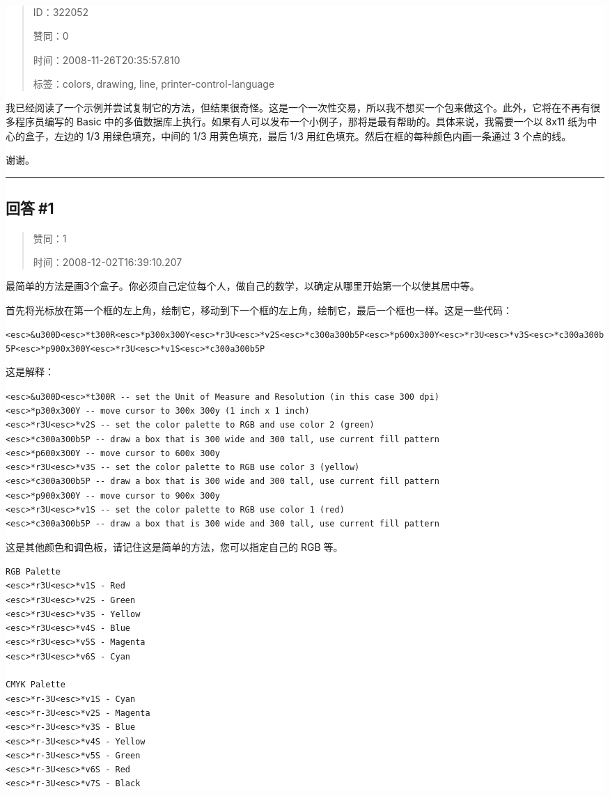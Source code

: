 > ID：322052
> 
> 赞同：0
> 
> 时间：2008-11-26T20:35:57.810
> 
> 标签：colors, drawing, line, printer-control-language

我已经阅读了一个示例并尝试复制它的方法，但结果很奇怪。这是一个一次性交易，所以我不想买一个包来做这个。此外，它将在不再有很多程序员编写的 Basic 中的多值数据库上执行。如果有人可以发布一个小例子，那将是最有帮助的。具体来说，我需要一个以 8x11 纸为中心的盒子，左边的 1/3 用绿色填充，中间的 1/3 用黄色填充，最后 1/3 用红色填充。然后在框的每种颜色内画一条通过 3 个点的线。

谢谢。

* * *

## 回答 #1

> 赞同：1
> 
> 时间：2008-12-02T16:39:10.207

最简单的方法是画3个盒子。你必须自己定位每个人，做自己的数学，以确定从哪里开始第一个以使其居中等。

首先将光标放在第一个框的左上角，绘制它，移动到下一个框的左上角，绘制它，最后一个框也一样。这是一些代码：

```
<esc>&u300D<esc>*t300R<esc>*p300x300Y<esc>*r3U<esc>*v2S<esc>*c300a300b5P<esc>*p600x300Y<esc>*r3U<esc>*v3S<esc>*c300a300b5P<esc>*p900x300Y<esc>*r3U<esc>*v1S<esc>*c300a300b5P 
```

这是解释：

```
<esc>&u300D<esc>*t300R -- set the Unit of Measure and Resolution (in this case 300 dpi)
<esc>*p300x300Y -- move cursor to 300x 300y (1 inch x 1 inch) 
<esc>*r3U<esc>*v2S -- set the color palette to RGB and use color 2 (green)
<esc>*c300a300b5P -- draw a box that is 300 wide and 300 tall, use current fill pattern
<esc>*p600x300Y -- move cursor to 600x 300y
<esc>*r3U<esc>*v3S -- set the color palette to RGB use color 3 (yellow)
<esc>*c300a300b5P -- draw a box that is 300 wide and 300 tall, use current fill pattern
<esc>*p900x300Y -- move cursor to 900x 300y
<esc>*r3U<esc>*v1S -- set the color palette to RGB use color 1 (red)
<esc>*c300a300b5P -- draw a box that is 300 wide and 300 tall, use current fill pattern 
```

这是其他颜色和调色板，请记住这是简单的方法，您可以指定自己的 RGB 等。

```
RGB Palette
<esc>*r3U<esc>*v1S - Red                
<esc>*r3U<esc>*v2S - Green
<esc>*r3U<esc>*v3S - Yellow
<esc>*r3U<esc>*v4S - Blue
<esc>*r3U<esc>*v5S - Magenta
<esc>*r3U<esc>*v6S - Cyan

CMYK Palette
<esc>*r-3U<esc>*v1S - Cyan
<esc>*r-3U<esc>*v2S - Magenta
<esc>*r-3U<esc>*v3S - Blue
<esc>*r-3U<esc>*v4S - Yellow
<esc>*r-3U<esc>*v5S - Green
<esc>*r-3U<esc>*v6S - Red
<esc>*r-3U<esc>*v7S - Black 
```
